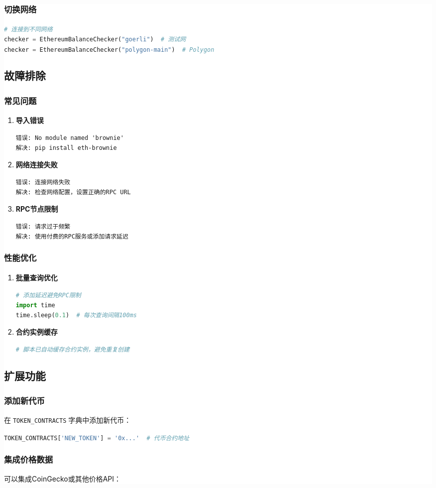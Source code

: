 ### 切换网络
```python
# 连接到不同网络
checker = EthereumBalanceChecker("goerli")  # 测试网
checker = EthereumBalanceChecker("polygon-main")  # Polygon
```

## 故障排除

### 常见问题

1. **导入错误**
   ```
   错误: No module named 'brownie'
   解决: pip install eth-brownie
   ```

2. **网络连接失败**
   ```
   错误: 连接网络失败
   解决: 检查网络配置，设置正确的RPC URL
   ```

3. **RPC节点限制**
   ```
   错误: 请求过于频繁
   解决: 使用付费的RPC服务或添加请求延迟
   ```

### 性能优化

1. **批量查询优化**
   ```python
   # 添加延迟避免RPC限制
   import time
   time.sleep(0.1)  # 每次查询间隔100ms
   ```

2. **合约实例缓存**
   ```python
   # 脚本已自动缓存合约实例，避免重复创建
   ```

## 扩展功能

### 添加新代币
在 `TOKEN_CONTRACTS` 字典中添加新代币：

```python
TOKEN_CONTRACTS['NEW_TOKEN'] = '0x...'  # 代币合约地址
```

### 集成价格数据
可以集成CoinGecko或其他价格API：
